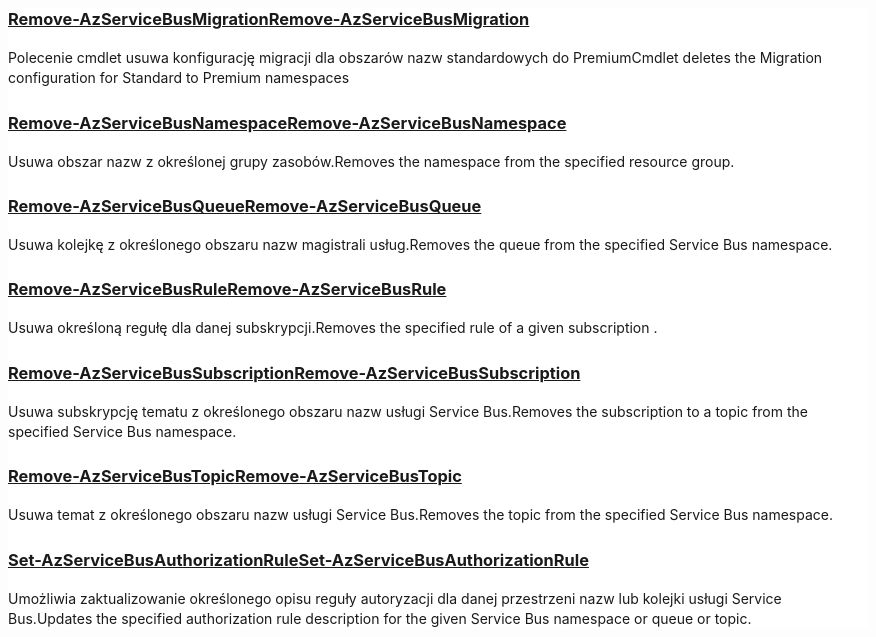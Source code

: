 ### [<span data-ttu-id="40a92-149">Remove-AzServiceBusMigration</span><span class="sxs-lookup"><span data-stu-id="40a92-149">Remove-AzServiceBusMigration</span></span>](Remove-AzServiceBusMigration.md)
<span data-ttu-id="40a92-150">Polecenie cmdlet usuwa konfigurację migracji dla obszarów nazw standardowych do Premium</span><span class="sxs-lookup"><span data-stu-id="40a92-150">Cmdlet deletes the Migration configuration for Standard to Premium namespaces</span></span>

### [<span data-ttu-id="40a92-151">Remove-AzServiceBusNamespace</span><span class="sxs-lookup"><span data-stu-id="40a92-151">Remove-AzServiceBusNamespace</span></span>](Remove-AzServiceBusNamespace.md)
<span data-ttu-id="40a92-152">Usuwa obszar nazw z określonej grupy zasobów.</span><span class="sxs-lookup"><span data-stu-id="40a92-152">Removes the namespace from the specified resource group.</span></span> 

### [<span data-ttu-id="40a92-153">Remove-AzServiceBusQueue</span><span class="sxs-lookup"><span data-stu-id="40a92-153">Remove-AzServiceBusQueue</span></span>](Remove-AzServiceBusQueue.md)
<span data-ttu-id="40a92-154">Usuwa kolejkę z określonego obszaru nazw magistrali usług.</span><span class="sxs-lookup"><span data-stu-id="40a92-154">Removes the queue from the specified Service Bus namespace.</span></span>

### [<span data-ttu-id="40a92-155">Remove-AzServiceBusRule</span><span class="sxs-lookup"><span data-stu-id="40a92-155">Remove-AzServiceBusRule</span></span>](Remove-AzServiceBusRule.md)
<span data-ttu-id="40a92-156">Usuwa określoną regułę dla danej subskrypcji.</span><span class="sxs-lookup"><span data-stu-id="40a92-156">Removes the specified rule of a given subscription .</span></span>

### [<span data-ttu-id="40a92-157">Remove-AzServiceBusSubscription</span><span class="sxs-lookup"><span data-stu-id="40a92-157">Remove-AzServiceBusSubscription</span></span>](Remove-AzServiceBusSubscription.md)
<span data-ttu-id="40a92-158">Usuwa subskrypcję tematu z określonego obszaru nazw usługi Service Bus.</span><span class="sxs-lookup"><span data-stu-id="40a92-158">Removes the subscription to a topic from the specified Service Bus namespace.</span></span>

### [<span data-ttu-id="40a92-159">Remove-AzServiceBusTopic</span><span class="sxs-lookup"><span data-stu-id="40a92-159">Remove-AzServiceBusTopic</span></span>](Remove-AzServiceBusTopic.md)
<span data-ttu-id="40a92-160">Usuwa temat z określonego obszaru nazw usługi Service Bus.</span><span class="sxs-lookup"><span data-stu-id="40a92-160">Removes the topic from the specified Service Bus namespace.</span></span>

### [<span data-ttu-id="40a92-161">Set-AzServiceBusAuthorizationRule</span><span class="sxs-lookup"><span data-stu-id="40a92-161">Set-AzServiceBusAuthorizationRule</span></span>](Set-AzServiceBusAuthorizationRule.md)
<span data-ttu-id="40a92-162">Umożliwia zaktualizowanie określonego opisu reguły autoryzacji dla danej przestrzeni nazw lub kolejki usługi Service Bus.</span><span class="sxs-lookup"><span data-stu-id="40a92-162">Updates the specified authorization rule description for the given Service Bus namespace or queue or topic.</span></span>
